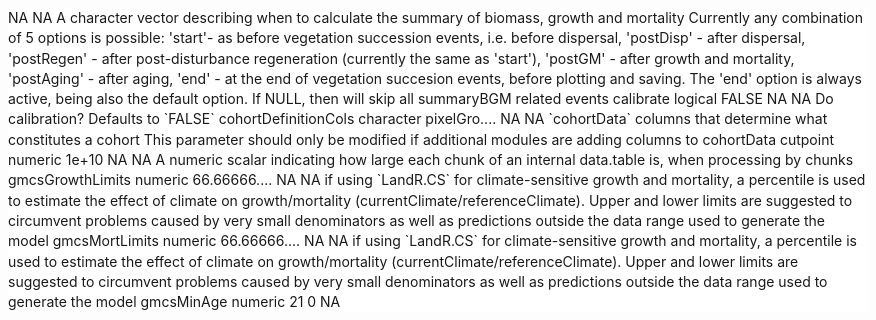    <td style="text-align:left;"> NA </td>
   <td style="text-align:left;"> NA </td>
   <td style="text-align:left;"> A character vector describing when to calculate the summary of biomass, growth and mortality Currently any combination of 5 options is possible: 'start'- as before vegetation succession events, i.e. before dispersal, 'postDisp' - after dispersal, 'postRegen' - after post-disturbance regeneration (currently the same as 'start'), 'postGM' - after growth and mortality, 'postAging' - after aging, 'end' - at the end of vegetation succesion events, before plotting and saving. The 'end' option is always active, being also the default option. If NULL, then will skip all summaryBGM related events </td>
  </tr>
  <tr>
   <td style="text-align:left;"> calibrate </td>
   <td style="text-align:left;"> logical </td>
   <td style="text-align:left;"> FALSE </td>
   <td style="text-align:left;"> NA </td>
   <td style="text-align:left;"> NA </td>
   <td style="text-align:left;"> Do calibration? Defaults to `FALSE` </td>
  </tr>
  <tr>
   <td style="text-align:left;"> cohortDefinitionCols </td>
   <td style="text-align:left;"> character </td>
   <td style="text-align:left;"> pixelGro.... </td>
   <td style="text-align:left;"> NA </td>
   <td style="text-align:left;"> NA </td>
   <td style="text-align:left;"> `cohortData` columns that determine what constitutes a cohort This parameter should only be modified if additional modules are adding columns to cohortData </td>
  </tr>
  <tr>
   <td style="text-align:left;"> cutpoint </td>
   <td style="text-align:left;"> numeric </td>
   <td style="text-align:left;"> 1e+10 </td>
   <td style="text-align:left;"> NA </td>
   <td style="text-align:left;"> NA </td>
   <td style="text-align:left;"> A numeric scalar indicating how large each chunk of an internal data.table is, when processing by chunks </td>
  </tr>
  <tr>
   <td style="text-align:left;"> gmcsGrowthLimits </td>
   <td style="text-align:left;"> numeric </td>
   <td style="text-align:left;"> 66.66666.... </td>
   <td style="text-align:left;"> NA </td>
   <td style="text-align:left;"> NA </td>
   <td style="text-align:left;"> if using `LandR.CS` for climate-sensitive growth and mortality, a percentile is used to estimate the effect of climate on growth/mortality (currentClimate/referenceClimate). Upper and lower limits are suggested to circumvent problems caused by very small denominators as well as predictions outside the data range used to generate the model </td>
  </tr>
  <tr>
   <td style="text-align:left;"> gmcsMortLimits </td>
   <td style="text-align:left;"> numeric </td>
   <td style="text-align:left;"> 66.66666.... </td>
   <td style="text-align:left;"> NA </td>
   <td style="text-align:left;"> NA </td>
   <td style="text-align:left;"> if using `LandR.CS` for climate-sensitive growth and mortality, a percentile is used to estimate the effect of climate on growth/mortality (currentClimate/referenceClimate). Upper and lower limits are suggested to circumvent problems caused by very small denominators as well as predictions outside the data range used to generate the model </td>
  </tr>
  <tr>
   <td style="text-align:left;"> gmcsMinAge </td>
   <td style="text-align:left;"> numeric </td>
   <td style="text-align:left;"> 21 </td>
   <td style="text-align:left;"> 0 </td>
   <td style="text-align:left;"> NA </td>